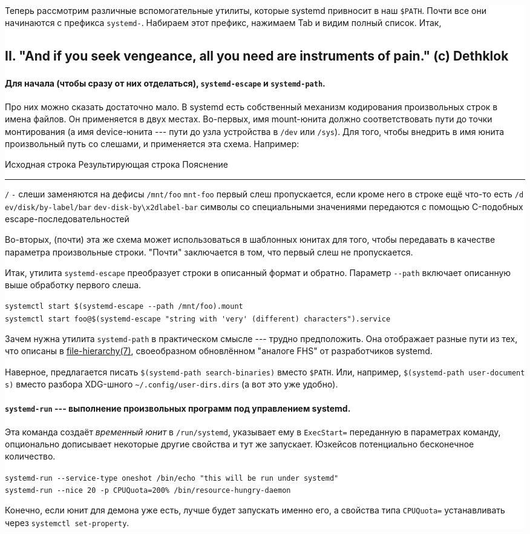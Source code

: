Теперь рассмотрим различные вспомогательные утилиты, которые systemd привносит в наш `$PATH`. Почти все они начинаются с префикса `systemd-`. Набираем этот префикс, нажимаем Tab и видим полный список. Итак,

II. "And if you seek vengeance, all you need are instruments of pain." (c) Dethklok
-----------------------------------------------------------------------------------

#### Для начала (чтобы сразу от них отделаться), `systemd-escape` и `systemd-path`.

Про них можно сказать достаточно мало. В systemd есть собственный механизм кодирования произвольных строк в имена файлов. Он применяется в двух местах. Во-первых, имя mount-юнита должно соответствовать пути до точки монтирования (а имя device-юнита --- пути до узла устройства в `/dev` или `/sys`).
Для того, чтобы внедрить в имя юнита произвольный путь со слешами, и применяется эта схема. Например:

Исходная строка          Результирующая строка      Пояснение
------------------------ -------------------------- ---------------------------------------------------------------------------------------------
`/`                      `-`                        слеши заменяются на дефисы
`/mnt/foo`               `mnt-foo`                  первый слеш пропускается, если кроме него в строке ещё что-то есть
`/dev/disk/by-label/bar` `dev-disk-by\x2dlabel-bar` символы со специальными значениями передаются с помощью C-подобных escape-последовательностей

Во-вторых, (почти) эта же схема может использоваться в шаблонных юнитах для того, чтобы передавать в качестве параметра произвольные строки. "Почти" заключается в том, что первый слеш не пропускается.

Итак, утилита `systemd-escape` преобразует строки в описанный формат и обратно. Параметр `--path` включает описанную выше обработку первого слеша.

    systemctl start $(systemd-escape --path /mnt/foo).mount
    systemctl start foo@$(systemd-escape "string with 'very' (different) characters").service

Зачем нужна утилита `systemd-path` в практическом смысле --- трудно предположить. Она отображает разные пути из тех, что описаны в [file-hierarchy(7)](http://www.freedesktop.org/software/systemd/man/file-hierarchy.html), своеобразном обновлённом "аналоге FHS" от разработчиков systemd.

Наверное, предлагается писать `$(systemd-path search-binaries)` вместо `$PATH`. Или, например, `$(systemd-path user-documents)` вместо разбора XDG-шного `~/.config/user-dirs.dirs` (а вот это уже удобно).

#### `systemd-run` --- выполнение произвольных программ под управлением systemd.

Эта команда создаёт *временный юнит* в `/run/systemd`, указывает ему в `ExecStart=` переданную в параметрах команду, опционально дописывает некоторые другие свойства и тут же запускает. Юзкейсов потенциально бесконечное количество.

    systemd-run --service-type oneshot /bin/echo "this will be run under systemd"
    systemd-run --nice 20 -p CPUQuota=200% /bin/resource-hungry-daemon

Конечно, если юнит для демона уже есть, лучше будет запускать именно его, а свойства типа `CPUQuota=` устанавливать через `systemctl set-property`.
